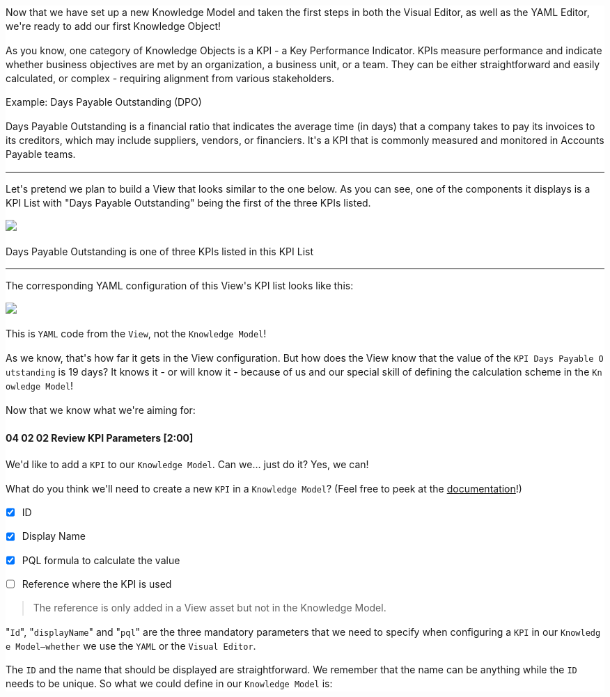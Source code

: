 Now that we have set up a new Knowledge Model and taken the first steps in both the Visual Editor, as well as the YAML Editor, we're ready to add our first Knowledge Object! 

As you know, one category of Knowledge Objects is a KPI - a Key Performance Indicator. KPIs measure performance and indicate whether business objectives are met by an organization, a business unit, or a team. They can be either straightforward and easily calculated, or complex - requiring alignment from various stakeholders.  

Example: Days Payable Outstanding (DPO)

Days Payable Outstanding is a financial ratio that indicates the average time (in days) that a company takes to pay its invoices to its creditors, which may include suppliers, vendors, or financiers. It's a KPI that is commonly measured and monitored in Accounts Payable teams. 

---

Let's pretend we plan to build a View that looks similar to the one below. As you can see, one of the components it displays is a KPI List with "Days Payable Outstanding" being the first of the three KPIs listed. 

![](https://scorm.eu.thoughtindustries.com/content/1cc62825-20df-4077-8216-a9df1132a5ad/16ad115c-ab0a-4728-a2a0-4a4a56d8c6c9/9/scormcontent/assets/tcUVZNktACL63YJ5_hwg6KhSGS-P70K9E.jpg)

Days Payable Outstanding is one of three KPIs listed in this KPI List

---

The corresponding YAML configuration of this View's KPI list looks like this: 

![](https://scorm.eu.thoughtindustries.com/content/1cc62825-20df-4077-8216-a9df1132a5ad/16ad115c-ab0a-4728-a2a0-4a4a56d8c6c9/9/scormcontent/assets/DhizY8iWX5x8A5ql_ErvSGMNN9DtwN7Dl.png)

This is `YAML` code from the `View`, not the `Knowledge Model`!

As we know, that's how far it gets in the View configuration. But how does the View know that the value of the `KPI Days Payable Outstanding` is 19 days? It knows it - or will know it - because of us and our special skill of defining the calculation scheme in the `Knowledge Model`! 

Now that we know what we're aiming for:  

#### 04 02 02 Review KPI Parameters [2:00]

We'd like to add a `KPI` to our `Knowledge Model`. Can we… just do it? Yes, we can! 

What do you think we'll need to create a new `KPI` in a `Knowledge Model`? (Feel free to peek at the [documentation](https://docs.celonis.com/en/kpi-list.html)!) 

- [x] ID

- [x] Display Name

- [x] PQL formula to calculate the value

- [ ] Reference where the KPI is used

> The reference is only added in a View asset but not in the Knowledge Model.

"`Id`", "`displayName`" and "`pql`" are the three mandatory parameters that we need to specify when configuring a `KPI` in our `Knowledge Model—whether` we use the `YAML` or the `Visual Editor`.

The `ID` and the name that should be displayed are straightforward. We remember that the name can be anything while the `ID` needs to be unique. So what we could define in our `Knowledge Model` is:
